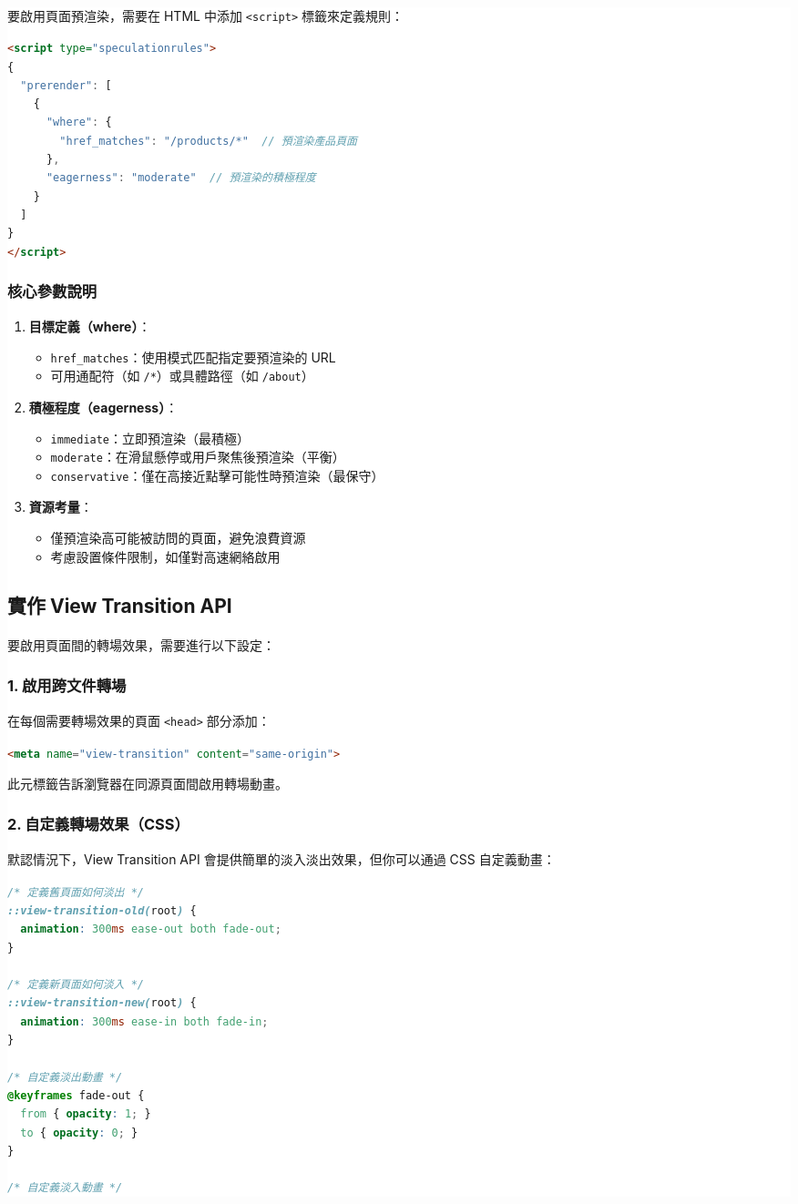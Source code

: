 要啟用頁面預渲染，需要在 HTML 中添加 `<script>` 標籤來定義規則：

```html
<script type="speculationrules">
{
  "prerender": [
    {
      "where": {
        "href_matches": "/products/*"  // 預渲染產品頁面
      },
      "eagerness": "moderate"  // 預渲染的積極程度
    }
  ]
}
</script>
```

### 核心參數說明

1. **目標定義（where）**：
   - `href_matches`：使用模式匹配指定要預渲染的 URL
   - 可用通配符（如 `/*`）或具體路徑（如 `/about`）

2. **積極程度（eagerness）**：
   - `immediate`：立即預渲染（最積極）
   - `moderate`：在滑鼠懸停或用戶聚焦後預渲染（平衡）
   - `conservative`：僅在高接近點擊可能性時預渲染（最保守）

3. **資源考量**：
   - 僅預渲染高可能被訪問的頁面，避免浪費資源
   - 考慮設置條件限制，如僅對高速網絡啟用

## 實作 View Transition API

要啟用頁面間的轉場效果，需要進行以下設定：

### 1. 啟用跨文件轉場

在每個需要轉場效果的頁面 `<head>` 部分添加：

```html
<meta name="view-transition" content="same-origin">
```

此元標籤告訴瀏覽器在同源頁面間啟用轉場動畫。

### 2. 自定義轉場效果（CSS）

默認情況下，View Transition API 會提供簡單的淡入淡出效果，但你可以通過 CSS 自定義動畫：

```css
/* 定義舊頁面如何淡出 */
::view-transition-old(root) {
  animation: 300ms ease-out both fade-out;
}

/* 定義新頁面如何淡入 */
::view-transition-new(root) {
  animation: 300ms ease-in both fade-in;
}

/* 自定義淡出動畫 */
@keyframes fade-out {
  from { opacity: 1; }
  to { opacity: 0; }
}

/* 自定義淡入動畫 */
```